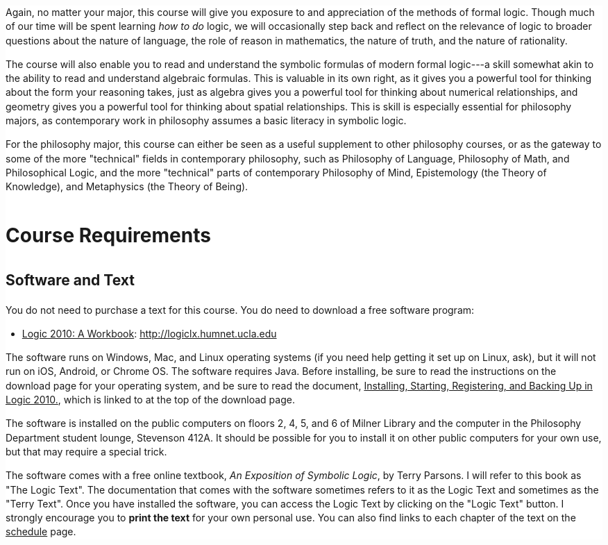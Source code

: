 Again, no matter your major, this course will give you exposure to and
appreciation of the methods of formal logic. Though much of our time
will be spent learning *how to do* logic, we will occasionally step back
and reflect on the relevance of logic to broader questions about the
nature of language, the role of reason in mathematics, the nature of
truth, and the nature of rationality.

The course will also enable you to read and understand the symbolic
formulas of modern formal logic---a skill somewhat akin to the ability
to read and understand algebraic formulas. This is valuable in its own
right, as it gives you a powerful tool for thinking about the form your
reasoning takes, just as algebra gives you a powerful tool for thinking
about numerical relationships, and geometry gives you a powerful tool
for thinking about spatial relationships. This is skill is especially
essential for philosophy majors, as contemporary work in philosophy
assumes a basic literacy in symbolic logic.

For the philosophy major, this course can either be seen as a useful
supplement to other philosophy courses, or as the gateway to some of the
more "technical" fields in contemporary philosophy, such as Philosophy
of Language, Philosophy of Math, and Philosophical Logic, and the more
"technical" parts of contemporary Philosophy of Mind, Epistemology (the
Theory of Knowledge), and Metaphysics (the Theory of Being).

Course Requirements
===================

Software and Text
-----------------

You do not need to purchase a text for this course. You do need to
download a free software program:

-   [Logic 2010: A Workbook][]: <http://logiclx.humnet.ucla.edu>

The software runs on Windows, Mac, and Linux operating systems (if you
need help getting it set up on Linux, ask), but it will not run on iOS,
Android, or Chrome OS. The software requires Java. Before
installing, be sure to read the instructions on the download page for
your operating system, and be sure to read the document, [Installing,
Starting, Registering, and Backing Up in Logic 2010.][], which is linked
to at the top of the download page.

The software is installed on the public computers on floors 2, 4, 5, and 6 of
Milner Library and the computer in the Philosophy Department student lounge,
Stevenson 412A. It should be possible for you to install it on other public
computers for your own use, but that may require a special trick.

The software comes with a free online textbook, *An Exposition of
Symbolic Logic*, by Terry Parsons. I will refer to this book as "The
Logic Text". The documentation that comes with the software sometimes
refers to it as the Logic Text and sometimes as the "Terry
Text". Once you have installed the software, you can access the Logic
Text by clicking on the "Logic Text" button. I strongly encourage you to
**print the text** for your own personal use. You can also find links to each
chapter of the text on the [schedule](schedule.html) page.


  [Logic 2010: A Workbook]: http://logiclx.humnet.ucla.edu
  [Installing, Starting, Registering, and Backing Up in Logic 2010.]: https://logiclx.humnet.ucla.edu/Logic/Documents/CORE/Vanilla_Installing_Starting_..._LOGIC_2010_v1.pdf
  [online supplement]: http://www.davidsanson.com/logic/supplements/